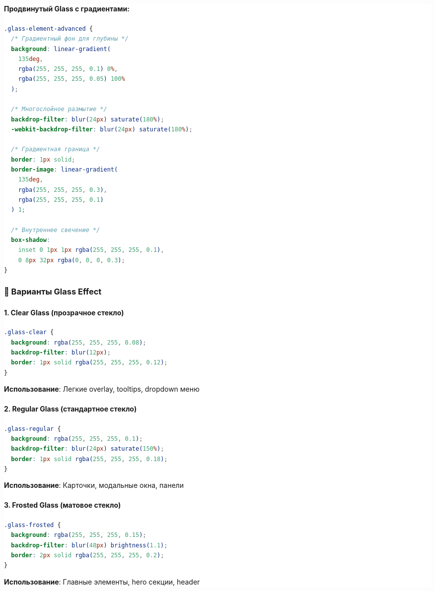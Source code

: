 #### Продвинутый Glass с градиентами:
```css
.glass-element-advanced {
  /* Градиентный фон для глубины */
  background: linear-gradient(
    135deg,
    rgba(255, 255, 255, 0.1) 0%,
    rgba(255, 255, 255, 0.05) 100%
  );
  
  /* Многослойное размытие */
  backdrop-filter: blur(24px) saturate(180%);
  -webkit-backdrop-filter: blur(24px) saturate(180%);
  
  /* Градиентная граница */
  border: 1px solid;
  border-image: linear-gradient(
    135deg,
    rgba(255, 255, 255, 0.3),
    rgba(255, 255, 255, 0.1)
  ) 1;
  
  /* Внутреннее свечение */
  box-shadow: 
    inset 0 1px 1px rgba(255, 255, 255, 0.1),
    0 8px 32px rgba(0, 0, 0, 0.3);
}
```

### 🎨 Варианты Glass Effect

#### 1. Clear Glass (прозрачное стекло)
```css
.glass-clear {
  background: rgba(255, 255, 255, 0.08);
  backdrop-filter: blur(12px);
  border: 1px solid rgba(255, 255, 255, 0.12);
}
```
**Использование**: Легкие overlay, tooltips, dropdown меню

#### 2. Regular Glass (стандартное стекло)
```css
.glass-regular {
  background: rgba(255, 255, 255, 0.1);
  backdrop-filter: blur(24px) saturate(150%);
  border: 1px solid rgba(255, 255, 255, 0.18);
}
```
**Использование**: Карточки, модальные окна, панели

#### 3. Frosted Glass (матовое стекло)
```css
.glass-frosted {
  background: rgba(255, 255, 255, 0.15);
  backdrop-filter: blur(48px) brightness(1.1);
  border: 2px solid rgba(255, 255, 255, 0.2);
}
```
**Использование**: Главные элементы, hero секции, header
